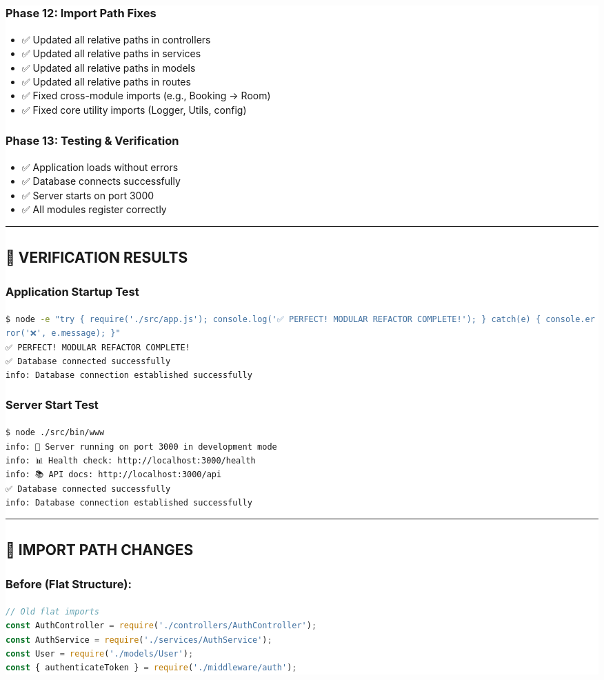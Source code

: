 ### **Phase 12: Import Path Fixes**
- ✅ Updated all relative paths in controllers
- ✅ Updated all relative paths in services
- ✅ Updated all relative paths in models
- ✅ Updated all relative paths in routes
- ✅ Fixed cross-module imports (e.g., Booking → Room)
- ✅ Fixed core utility imports (Logger, Utils, config)

### **Phase 13: Testing & Verification**
- ✅ Application loads without errors
- ✅ Database connects successfully
- ✅ Server starts on port 3000
- ✅ All modules register correctly

---

## 🧪 **VERIFICATION RESULTS**

### **Application Startup Test**
```bash
$ node -e "try { require('./src/app.js'); console.log('✅ PERFECT! MODULAR REFACTOR COMPLETE!'); } catch(e) { console.error('❌', e.message); }"
✅ PERFECT! MODULAR REFACTOR COMPLETE!
✅ Database connected successfully
info: Database connection established successfully
```

### **Server Start Test**
```bash
$ node ./src/bin/www
info: 🚀 Server running on port 3000 in development mode
info: 📊 Health check: http://localhost:3000/health
info: 📚 API docs: http://localhost:3000/api
✅ Database connected successfully
info: Database connection established successfully
```

---

## 🔄 **IMPORT PATH CHANGES**

### **Before (Flat Structure):**
```javascript
// Old flat imports
const AuthController = require('./controllers/AuthController');
const AuthService = require('./services/AuthService');
const User = require('./models/User');
const { authenticateToken } = require('./middleware/auth');
```
